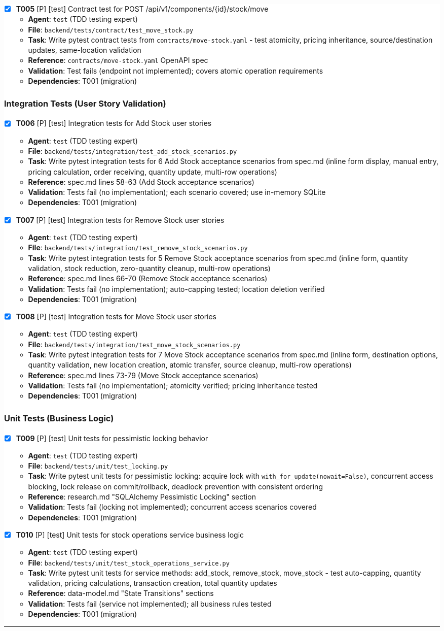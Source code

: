 - [x] **T005** [P] [test] Contract test for POST /api/v1/components/{id}/stock/move
  - **Agent**: `test` (TDD testing expert)
  - **File**: `backend/tests/contract/test_move_stock.py`
  - **Task**: Write pytest contract tests from `contracts/move-stock.yaml` - test atomicity, pricing inheritance, source/destination updates, same-location validation
  - **Reference**: `contracts/move-stock.yaml` OpenAPI spec
  - **Validation**: Test fails (endpoint not implemented); covers atomic operation requirements
  - **Dependencies**: T001 (migration)

### Integration Tests (User Story Validation)

- [x] **T006** [P] [test] Integration tests for Add Stock user stories
  - **Agent**: `test` (TDD testing expert)
  - **File**: `backend/tests/integration/test_add_stock_scenarios.py`
  - **Task**: Write pytest integration tests for 6 Add Stock acceptance scenarios from spec.md (inline form display, manual entry, pricing calculation, order receiving, quantity update, multi-row operations)
  - **Reference**: spec.md lines 58-63 (Add Stock acceptance scenarios)
  - **Validation**: Tests fail (no implementation); each scenario covered; use in-memory SQLite
  - **Dependencies**: T001 (migration)

- [x] **T007** [P] [test] Integration tests for Remove Stock user stories
  - **Agent**: `test` (TDD testing expert)
  - **File**: `backend/tests/integration/test_remove_stock_scenarios.py`
  - **Task**: Write pytest integration tests for 5 Remove Stock acceptance scenarios from spec.md (inline form, quantity validation, stock reduction, zero-quantity cleanup, multi-row operations)
  - **Reference**: spec.md lines 66-70 (Remove Stock acceptance scenarios)
  - **Validation**: Tests fail (no implementation); auto-capping tested; location deletion verified
  - **Dependencies**: T001 (migration)

- [x] **T008** [P] [test] Integration tests for Move Stock user stories
  - **Agent**: `test` (TDD testing expert)
  - **File**: `backend/tests/integration/test_move_stock_scenarios.py`
  - **Task**: Write pytest integration tests for 7 Move Stock acceptance scenarios from spec.md (inline form, destination options, quantity validation, new location creation, atomic transfer, source cleanup, multi-row operations)
  - **Reference**: spec.md lines 73-79 (Move Stock acceptance scenarios)
  - **Validation**: Tests fail (no implementation); atomicity verified; pricing inheritance tested
  - **Dependencies**: T001 (migration)

### Unit Tests (Business Logic)

- [x] **T009** [P] [test] Unit tests for pessimistic locking behavior
  - **Agent**: `test` (TDD testing expert)
  - **File**: `backend/tests/unit/test_locking.py`
  - **Task**: Write pytest unit tests for pessimistic locking: acquire lock with `with_for_update(nowait=False)`, concurrent access blocking, lock release on commit/rollback, deadlock prevention with consistent ordering
  - **Reference**: research.md "SQLAlchemy Pessimistic Locking" section
  - **Validation**: Tests fail (locking not implemented); concurrent access scenarios covered
  - **Dependencies**: T001 (migration)

- [x] **T010** [P] [test] Unit tests for stock operations service business logic
  - **Agent**: `test` (TDD testing expert)
  - **File**: `backend/tests/unit/test_stock_operations_service.py`
  - **Task**: Write pytest unit tests for service methods: add_stock, remove_stock, move_stock - test auto-capping, quantity validation, pricing calculations, transaction creation, total quantity updates
  - **Reference**: data-model.md "State Transitions" sections
  - **Validation**: Tests fail (service not implemented); all business rules tested
  - **Dependencies**: T001 (migration)

---
